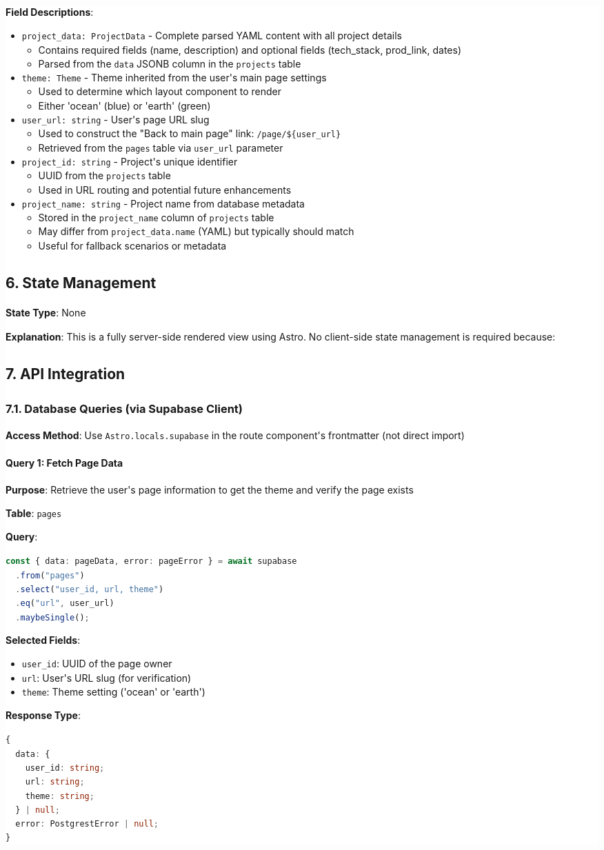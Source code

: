 **Field Descriptions**:
- `project_data: ProjectData` - Complete parsed YAML content with all project details
  - Contains required fields (name, description) and optional fields (tech_stack, prod_link, dates)
  - Parsed from the `data` JSONB column in the `projects` table
- `theme: Theme` - Theme inherited from the user's main page settings
  - Used to determine which layout component to render
  - Either 'ocean' (blue) or 'earth' (green)
- `user_url: string` - User's page URL slug
  - Used to construct the "Back to main page" link: `/page/${user_url}`
  - Retrieved from the `pages` table via `user_url` parameter
- `project_id: string` - Project's unique identifier
  - UUID from the `projects` table
  - Used in URL routing and potential future enhancements
- `project_name: string` - Project name from database metadata
  - Stored in the `project_name` column of `projects` table
  - May differ from `project_data.name` (YAML) but typically should match
  - Useful for fallback scenarios or metadata

## 6. State Management

**State Type**: None

**Explanation**: This is a fully server-side rendered view using Astro. No client-side state management is required because:

## 7. API Integration

### 7.1. Database Queries (via Supabase Client)

**Access Method**: Use `Astro.locals.supabase` in the route component's frontmatter (not direct import)

#### Query 1: Fetch Page Data

**Purpose**: Retrieve the user's page information to get the theme and verify the page exists

**Table**: `pages`

**Query**:
```typescript
const { data: pageData, error: pageError } = await supabase
  .from("pages")
  .select("user_id, url, theme")
  .eq("url", user_url)
  .maybeSingle();
```

**Selected Fields**:
- `user_id`: UUID of the page owner
- `url`: User's URL slug (for verification)
- `theme`: Theme setting ('ocean' or 'earth')

**Response Type**:
```typescript
{
  data: {
    user_id: string;
    url: string;
    theme: string;
  } | null;
  error: PostgrestError | null;
}
```
